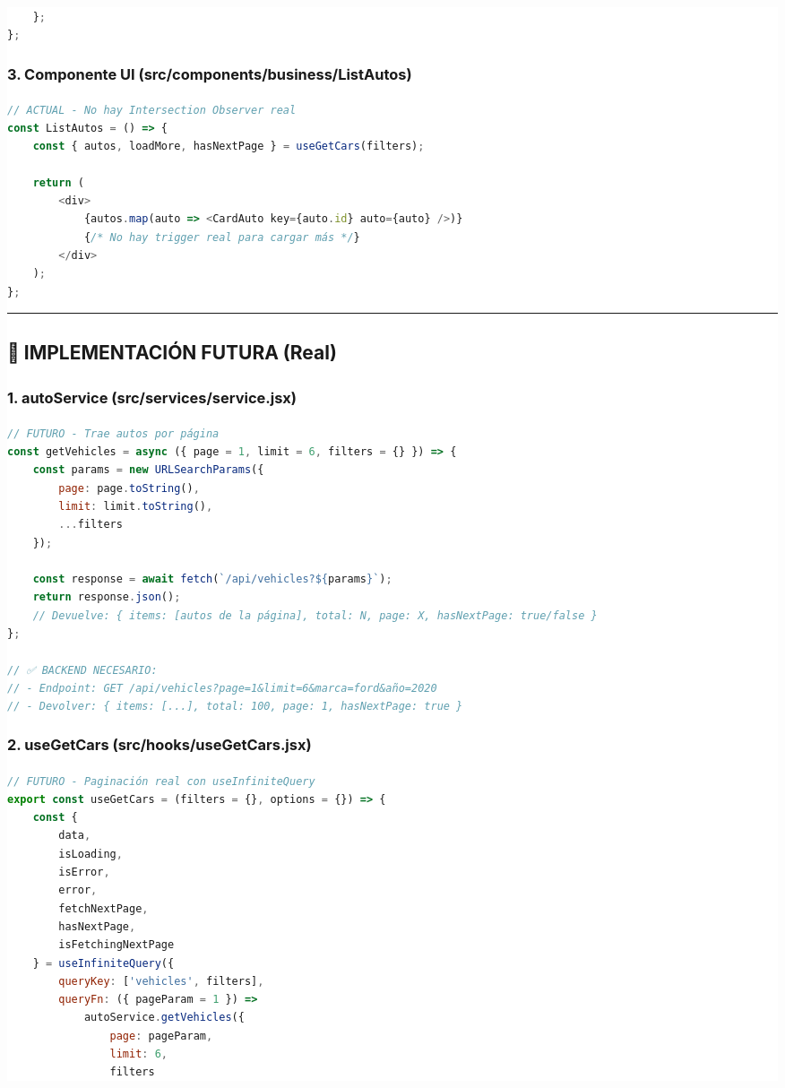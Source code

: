 ```javascript
    };
};
```

### 3. **Componente UI** (src/components/business/ListAutos)
```javascript
// ACTUAL - No hay Intersection Observer real
const ListAutos = () => {
    const { autos, loadMore, hasNextPage } = useGetCars(filters);
    
    return (
        <div>
            {autos.map(auto => <CardAuto key={auto.id} auto={auto} />)}
            {/* No hay trigger real para cargar más */}
        </div>
    );
};
```

---

## 🚀 IMPLEMENTACIÓN FUTURA (Real)

### 1. **autoService** (src/services/service.jsx)
```javascript
// FUTURO - Trae autos por página
const getVehicles = async ({ page = 1, limit = 6, filters = {} }) => {
    const params = new URLSearchParams({
        page: page.toString(),
        limit: limit.toString(),
        ...filters
    });
    
    const response = await fetch(`/api/vehicles?${params}`);
    return response.json();
    // Devuelve: { items: [autos de la página], total: N, page: X, hasNextPage: true/false }
};

// ✅ BACKEND NECESARIO:
// - Endpoint: GET /api/vehicles?page=1&limit=6&marca=ford&año=2020
// - Devolver: { items: [...], total: 100, page: 1, hasNextPage: true }
```

### 2. **useGetCars** (src/hooks/useGetCars.jsx)
```javascript
// FUTURO - Paginación real con useInfiniteQuery
export const useGetCars = (filters = {}, options = {}) => {
    const {
        data,
        isLoading,
        isError,
        error,
        fetchNextPage,
        hasNextPage,
        isFetchingNextPage
    } = useInfiniteQuery({
        queryKey: ['vehicles', filters],
        queryFn: ({ pageParam = 1 }) => 
            autoService.getVehicles({ 
                page: pageParam, 
                limit: 6, 
                filters 
```